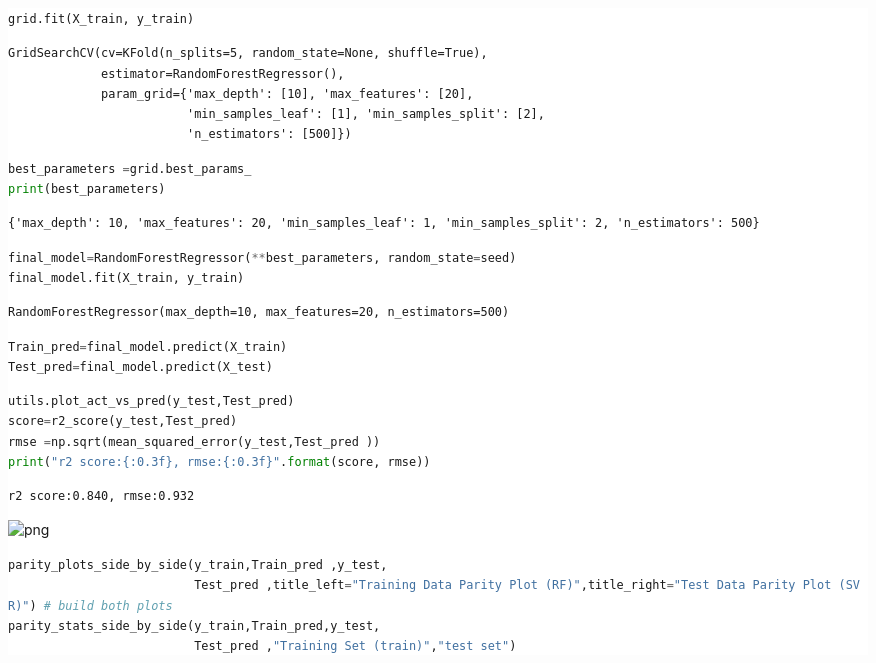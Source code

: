 
```python
grid.fit(X_train, y_train)
```




    GridSearchCV(cv=KFold(n_splits=5, random_state=None, shuffle=True),
                 estimator=RandomForestRegressor(),
                 param_grid={'max_depth': [10], 'max_features': [20],
                             'min_samples_leaf': [1], 'min_samples_split': [2],
                             'n_estimators': [500]})




```python
best_parameters =grid.best_params_
print(best_parameters)
```

    {'max_depth': 10, 'max_features': 20, 'min_samples_leaf': 1, 'min_samples_split': 2, 'n_estimators': 500}
    


```python
final_model=RandomForestRegressor(**best_parameters, random_state=seed)
final_model.fit(X_train, y_train)
```




    RandomForestRegressor(max_depth=10, max_features=20, n_estimators=500)




```python
Train_pred=final_model.predict(X_train)
Test_pred=final_model.predict(X_test)
```


```python
utils.plot_act_vs_pred(y_test,Test_pred)
score=r2_score(y_test,Test_pred)
rmse =np.sqrt(mean_squared_error(y_test,Test_pred ))
print("r2 score:{:0.3f}, rmse:{:0.3f}".format(score, rmse))
```

    r2 score:0.840, rmse:0.932
    


    
![png](output_73_1.png)
    



```python
parity_plots_side_by_side(y_train,Train_pred ,y_test,
                          Test_pred ,title_left="Training Data Parity Plot (RF)",title_right="Test Data Parity Plot (SVR)") # build both plots
parity_stats_side_by_side(y_train,Train_pred,y_test,
                          Test_pred ,"Training Set (train)","test set")
```
